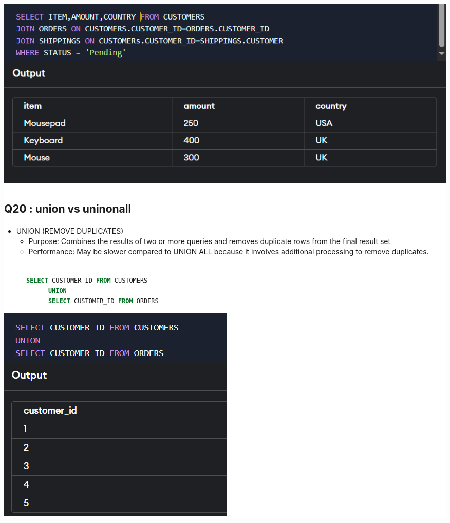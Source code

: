 ![19.PNG](img/19.PNG)

## Q20 :  union vs uninonall

- UNION (REMOVE DUPLICATES)
  - Purpose: Combines the results of two or more queries and removes duplicate rows from the final result set
  - Performance: May be slower compared to UNION ALL because it involves additional processing to remove duplicates.

```sql

    - SELECT CUSTOMER_ID FROM CUSTOMERS
            UNION
            SELECT CUSTOMER_ID FROM ORDERS
```

![20.1.PNG](img/20.1.PNG)
